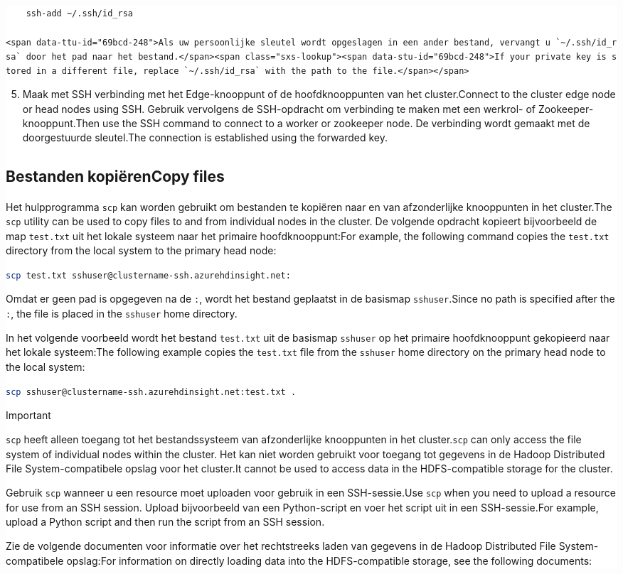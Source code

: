         ssh-add ~/.ssh/id_rsa

    <span data-ttu-id="69bcd-248">Als uw persoonlijke sleutel wordt opgeslagen in een ander bestand, vervangt u `~/.ssh/id_rsa` door het pad naar het bestand.</span><span class="sxs-lookup"><span data-stu-id="69bcd-248">If your private key is stored in a different file, replace `~/.ssh/id_rsa` with the path to the file.</span></span>

5. <span data-ttu-id="69bcd-249">Maak met SSH verbinding met het Edge-knooppunt of de hoofdknooppunten van het cluster.</span><span class="sxs-lookup"><span data-stu-id="69bcd-249">Connect to the cluster edge node or head nodes using SSH.</span></span> <span data-ttu-id="69bcd-250">Gebruik vervolgens de SSH-opdracht om verbinding te maken met een werkrol- of Zookeeper-knooppunt.</span><span class="sxs-lookup"><span data-stu-id="69bcd-250">Then use the SSH command to connect to a worker or zookeeper node.</span></span> <span data-ttu-id="69bcd-251">De verbinding wordt gemaakt met de doorgestuurde sleutel.</span><span class="sxs-lookup"><span data-stu-id="69bcd-251">The connection is established using the forwarded key.</span></span>

## <a name="copy-files"></a><span data-ttu-id="69bcd-252">Bestanden kopiëren</span><span class="sxs-lookup"><span data-stu-id="69bcd-252">Copy files</span></span>

<span data-ttu-id="69bcd-253">Het hulpprogramma `scp` kan worden gebruikt om bestanden te kopiëren naar en van afzonderlijke knooppunten in het cluster.</span><span class="sxs-lookup"><span data-stu-id="69bcd-253">The `scp` utility can be used to copy files to and from individual nodes in the cluster.</span></span> <span data-ttu-id="69bcd-254">De volgende opdracht kopieert bijvoorbeeld de map `test.txt` uit het lokale systeem naar het primaire hoofdknooppunt:</span><span class="sxs-lookup"><span data-stu-id="69bcd-254">For example, the following command copies the `test.txt` directory from the local system to the primary head node:</span></span>

```bash
scp test.txt sshuser@clustername-ssh.azurehdinsight.net:
```

<span data-ttu-id="69bcd-255">Omdat er geen pad is opgegeven na de `:`, wordt het bestand geplaatst in de basismap `sshuser`.</span><span class="sxs-lookup"><span data-stu-id="69bcd-255">Since no path is specified after the `:`, the file is placed in the `sshuser` home directory.</span></span>

<span data-ttu-id="69bcd-256">In het volgende voorbeeld wordt het bestand `test.txt` uit de basismap `sshuser` op het primaire hoofdknooppunt gekopieerd naar het lokale systeem:</span><span class="sxs-lookup"><span data-stu-id="69bcd-256">The following example copies the `test.txt` file from the `sshuser` home directory on the primary head node to the local system:</span></span>

```bash
scp sshuser@clustername-ssh.azurehdinsight.net:test.txt .
```

> [!IMPORTANT]
> <span data-ttu-id="69bcd-257">`scp` heeft alleen toegang tot het bestandssysteem van afzonderlijke knooppunten in het cluster.</span><span class="sxs-lookup"><span data-stu-id="69bcd-257">`scp` can only access the file system of individual nodes within the cluster.</span></span> <span data-ttu-id="69bcd-258">Het kan niet worden gebruikt voor toegang tot gegevens in de Hadoop Distributed File System-compatibele opslag voor het cluster.</span><span class="sxs-lookup"><span data-stu-id="69bcd-258">It cannot be used to access data in the HDFS-compatible storage for the cluster.</span></span>
>
> <span data-ttu-id="69bcd-259">Gebruik `scp` wanneer u een resource moet uploaden voor gebruik in een SSH-sessie.</span><span class="sxs-lookup"><span data-stu-id="69bcd-259">Use `scp` when you need to upload a resource for use from an SSH session.</span></span> <span data-ttu-id="69bcd-260">Upload bijvoorbeeld van een Python-script en voer het script uit in een SSH-sessie.</span><span class="sxs-lookup"><span data-stu-id="69bcd-260">For example, upload a Python script and then run the script from an SSH session.</span></span>
>
> <span data-ttu-id="69bcd-261">Zie de volgende documenten voor informatie over het rechtstreeks laden van gegevens in de Hadoop Distributed File System-compatibele opslag:</span><span class="sxs-lookup"><span data-stu-id="69bcd-261">For information on directly loading data into the HDFS-compatible storage, see the following documents:</span></span>
>